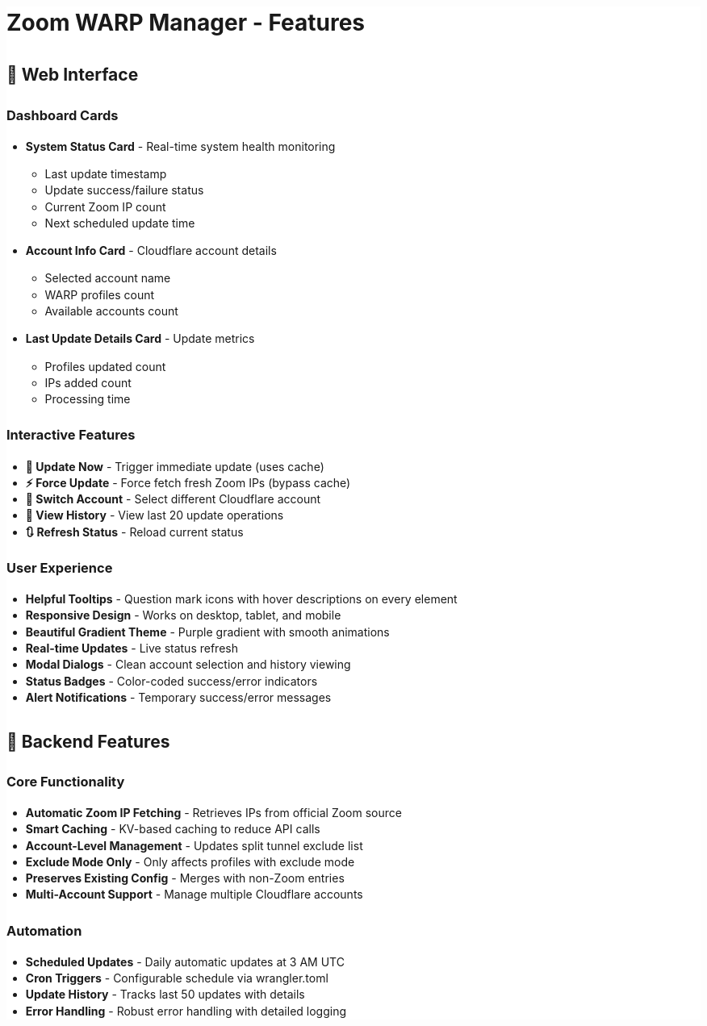 # Zoom WARP Manager - Features

## 🎨 Web Interface

### Dashboard Cards
- **System Status Card** - Real-time system health monitoring
  - Last update timestamp
  - Update success/failure status
  - Current Zoom IP count
  - Next scheduled update time

- **Account Info Card** - Cloudflare account details
  - Selected account name
  - WARP profiles count
  - Available accounts count

- **Last Update Details Card** - Update metrics
  - Profiles updated count
  - IPs added count
  - Processing time

### Interactive Features
- **🔄 Update Now** - Trigger immediate update (uses cache)
- **⚡ Force Update** - Force fetch fresh Zoom IPs (bypass cache)
- **🏢 Switch Account** - Select different Cloudflare account
- **📜 View History** - View last 20 update operations
- **🔃 Refresh Status** - Reload current status

### User Experience
- **Helpful Tooltips** - Question mark icons with hover descriptions on every element
- **Responsive Design** - Works on desktop, tablet, and mobile
- **Beautiful Gradient Theme** - Purple gradient with smooth animations
- **Real-time Updates** - Live status refresh
- **Modal Dialogs** - Clean account selection and history viewing
- **Status Badges** - Color-coded success/error indicators
- **Alert Notifications** - Temporary success/error messages

## 🔧 Backend Features

### Core Functionality
- **Automatic Zoom IP Fetching** - Retrieves IPs from official Zoom source
- **Smart Caching** - KV-based caching to reduce API calls
- **Account-Level Management** - Updates split tunnel exclude list
- **Exclude Mode Only** - Only affects profiles with exclude mode
- **Preserves Existing Config** - Merges with non-Zoom entries
- **Multi-Account Support** - Manage multiple Cloudflare accounts

### Automation
- **Scheduled Updates** - Daily automatic updates at 3 AM UTC
- **Cron Triggers** - Configurable schedule via wrangler.toml
- **Update History** - Tracks last 50 updates with details
- **Error Handling** - Robust error handling with detailed logging

